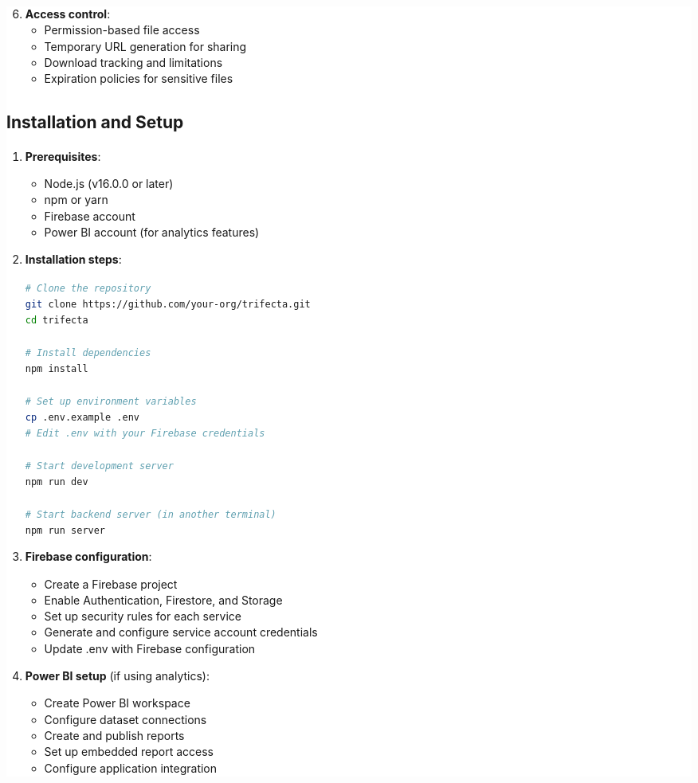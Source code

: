 6. **Access control**:
    - Permission-based file access
    - Temporary URL generation for sharing
    - Download tracking and limitations
    - Expiration policies for sensitive files

## Installation and Setup

1. **Prerequisites**:

    - Node.js (v16.0.0 or later)
    - npm or yarn
    - Firebase account
    - Power BI account (for analytics features)

2. **Installation steps**:

    ```bash
    # Clone the repository
    git clone https://github.com/your-org/trifecta.git
    cd trifecta

    # Install dependencies
    npm install

    # Set up environment variables
    cp .env.example .env
    # Edit .env with your Firebase credentials

    # Start development server
    npm run dev

    # Start backend server (in another terminal)
    npm run server
    ```

3. **Firebase configuration**:

    - Create a Firebase project
    - Enable Authentication, Firestore, and Storage
    - Set up security rules for each service
    - Generate and configure service account credentials
    - Update .env with Firebase configuration

4. **Power BI setup** (if using analytics):
    - Create Power BI workspace
    - Configure dataset connections
    - Create and publish reports
    - Set up embedded report access
    - Configure application integration
